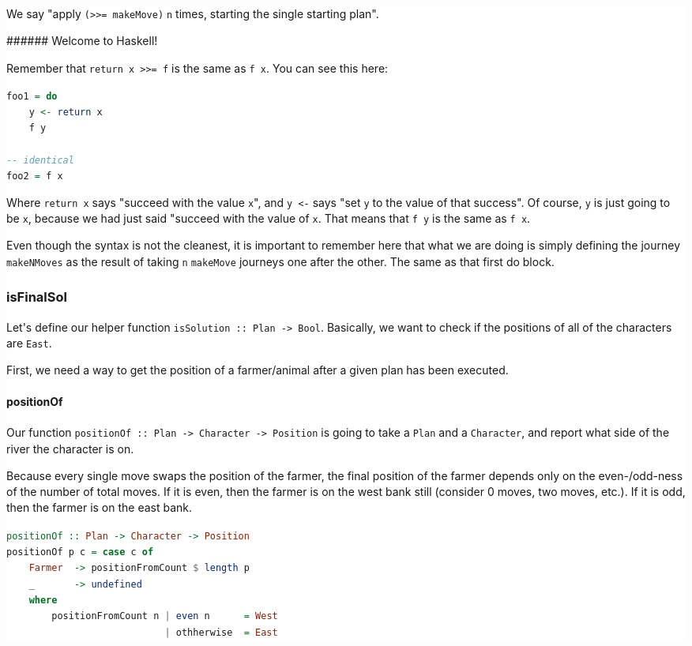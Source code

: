 We say "apply `(>>= makeMove)` `n` times, starting the single starting
plan".

<aside>
    ###### Welcome to Haskell!

Remember that `return x >>= f` is the same as `f x`.  You can see this here:

~~~haskell
foo1 = do
    y <- return x
    f y

-- identical
foo2 = f x
~~~

Where `return x` says "succeed with the value `x`", and `y <-` says "set `y`
to the value of that success".  Of course, `y` is just going to be `x`,
because we had just said "succeed with the value of `x`.  That means that `f
y` is the same as `f x`.
</aside>

Even though the syntax is not the cleanest, it is important to remember here
that what we are doing is simply defining the journey `makeNMoves` as the
result of taking `n` `makeMove` journeys one after the other.  The same as
that first do block.

### isFinalSol

Let's define our helper function `isSolution :: Plan -> Bool`.  Basically, we
want to check if the positions of all of the characters are `East`.

First, we need a way to get the position of a farmer/animal after a given plan
has been executed.

#### positionOf

Our function `positionOf :: Plan -> Character -> Position` is going to
take a `Plan` and a `Character`, and report what side of the
river the character is on.

Because every single move swaps the position of the farmer, the final position
of the farmer depends only on the even-/odd-ness of the number of total moves.
If it is even, then the farmer is on the west bank still (consider 0 moves,
two moves, etc.).  If it is odd, then the farmer is on the east bank.

~~~haskell
positionOf :: Plan -> Character -> Position
positionOf p c = case c of
    Farmer  -> positionFromCount $ length p
    _       -> undefined
    where
        positionFromCount n | even n      = West
                            | othherwise  = East
~~~
